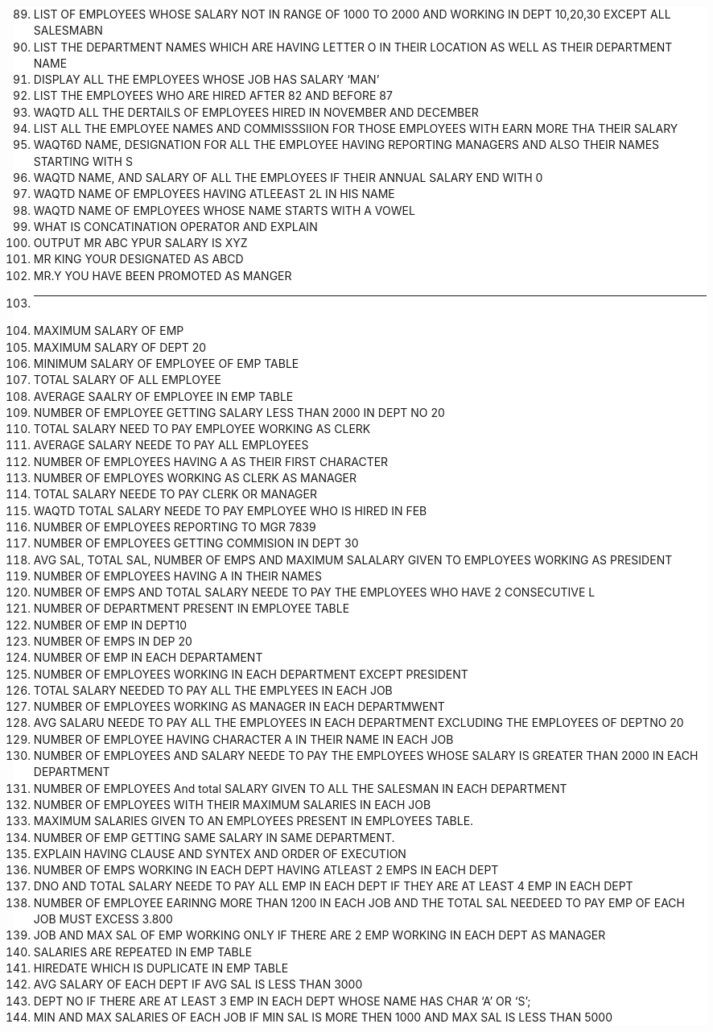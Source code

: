 89.	LIST OF EMPLOYEES WHOSE SALARY NOT IN RANGE OF 1000 TO 2000 AND WORKING IN DEPT 10,20,30 EXCEPT ALL SALESMABN
90.	LIST THE DEPARTMENT NAMES WHICH ARE HAVING LETTER O IN THEIR LOCATION AS WELL AS THEIR DEPARTMENT NAME
91.	DISPLAY ALL THE EMPLOYEES WHOSE JOB HAS SALARY ‘MAN’
92.	LIST THE EMPLOYEES WHO ARE HIRED AFTER 82 AND BEFORE 87
93.	WAQTD ALL THE DERTAILS OF EMPLOYEES HIRED IN NOVEMBER AND DECEMBER
94.	LIST ALL THE EMPLOYEE NAMES AND COMMISSSIION FOR THOSE EMPLOYEES WITH EARN MORE THA THEIR SALARY
95.	WAQT6D NAME, DESIGNATION FOR ALL THE EMPLOYEE HAVING REPORTING MANAGERS AND ALSO THEIR NAMES STARTING WITH S
96.	WAQTD NAME, AND SALARY OF ALL THE EMPLOYEES IF THEIR ANNUAL SALARY END WITH 0
97.	WAQTD NAME OF EMPLOYEES HAVING ATLEEAST 2L IN HIS NAME
98.	WAQTD NAME OF EMPLOYEES WHOSE NAME STARTS WITH A VOWEL
99.	WHAT IS CONCATINATION OPERATOR AND EXPLAIN
100.	OUTPUT MR ABC YPUR SALARY IS XYZ
101.	MR KING YOUR DESIGNATED AS ABCD
102.	MR.Y YOU HAVE BEEN PROMOTED AS MANGER
103.	------------------------------------------------------------------------------------
104.	MAXIMUM SALARY OF EMP
105.	MAXIMUM SALARY OF DEPT 20
106.	MINIMUM SALARY OF EMPLOYEE OF EMP TABLE
107.	TOTAL SALARY OF ALL EMPLOYEE
108.	AVERAGE SAALRY OF EMPLOYEE IN EMP TABLE
109.	NUMBER OF EMPLOYEE GETTING SALARY LESS THAN 2000 IN DEPT NO 20
110.	TOTAL SALARY NEED TO PAY EMPLOYEE WORKING AS CLERK
111.	AVERAGE SALARY NEEDE TO PAY ALL EMPLOYEES
112.	NUMBER OF EMPLOYEES HAVING A AS THEIR FIRST CHARACTER
113.	NUMBER OF EMPLOYES WORKING AS CLERK AS MANAGER
114.	TOTAL SALARY NEEDE TO PAY CLERK OR MANAGER
115.	WAQTD TOTAL SALARY NEEDE TO PAY EMPLOYEE WHO IS HIRED IN FEB
116.	NUMBER OF EMPLOYEES REPORTING TO MGR 7839
117.	NUMBER OF EMPLOYEES GETTING COMMISION IN DEPT 30
118.	AVG SAL, TOTAL SAL, NUMBER OF EMPS AND MAXIMUM SALALARY GIVEN TO        EMPLOYEES WORKING AS PRESIDENT
119.	NUMBER OF EMPLOYEES HAVING A IN THEIR NAMES
120.	NUMBER OF EMPS AND TOTAL SALARY NEEDE TO PAY THE EMPLOYEES WHO HAVE  2 CONSECUTIVE L
121.	NUMBER OF DEPARTMENT PRESENT IN EMPLOYEE TABLE
122.	NUMBER OF EMP IN DEPT10
123.	NUMBER OF EMPS IN DEP 20
124.	NUMBER OF EMP IN EACH DEPARTAMENT
125.	NUMBER OF EMPLOYEES WORKING IN EACH DEPARTMENT EXCEPT PRESIDENT
126.	TOTAL SALARY NEEDED TO PAY ALL THE EMPLYEES IN EACH JOB
127.	NUMBER OF EMPLOYEES WORKING AS MANAGER IN EACH DEPARTMWENT
128.	AVG SALARU NEEDE TO PAY ALL THE EMPLOYEES IN EACH DEPARTMENT EXCLUDING THE EMPLOYEES OF DEPTNO 20
129.	NUMBER OF EMPLOYEE HAVING CHARACTER A IN THEIR NAME IN EACH JOB
130.	NUMBER OF EMPLOYEES AND SALARY NEEDE TO PAY THE EMPLOYEES WHOSE SALARY IS GREATER THAN 2000 IN EACH DEPARTMENT
131.	NUMBER OF EMPLOYEES And total SALARY GIVEN TO ALL THE SALESMAN IN EACH DEPARTMENT
132.	NUMBER OF EMPLOYEES WITH THEIR MAXIMUM SALARIES IN EACH JOB
133.	MAXIMUM SALARIES GIVEN TO AN EMPLOYEES PRESENT IN EMPLOYEES TABLE.
134.	NUMBER OF EMP GETTING SAME SALARY IN SAME DEPARTMENT.
135.	EXPLAIN HAVING CLAUSE AND SYNTEX AND ORDER OF EXECUTION
136.	NUMBER OF EMPS WORKING IN EACH DEPT HAVING ATLEAST 2 EMPS IN EACH DEPT
137.	DNO AND TOTAL SALARY NEEDE TO PAY ALL EMP IN EACH DEPT IF THEY ARE AT LEAST 4 EMP IN EACH DEPT
138.	NUMBER OF EMPLOYEE EARINNG MORE THAN 1200 IN EACH JOB AND THE TOTAL SAL NEEDEED TO PAY EMP OF EACH JOB MUST EXCESS 3.800
139.	JOB AND MAX SAL OF EMP WORKING ONLY IF THERE ARE 2 EMP WORKING IN EACH DEPT AS MANAGER
140.	SALARIES ARE REPEATED IN EMP TABLE
141.	HIREDATE WHICH IS DUPLICATE IN EMP TABLE
142.	AVG SALARY OF EACH DEPT IF AVG SAL IS LESS THAN 3000
143.	DEPT NO IF THERE ARE AT LEAST 3 EMP IN EACH DEPT WHOSE NAME HAS CHAR ‘A’ OR ‘S’;
144.	MIN AND MAX SALARIES OF EACH JOB IF MIN SAL IS MORE THEN 1000 AND MAX SAL IS LESS THAN 5000